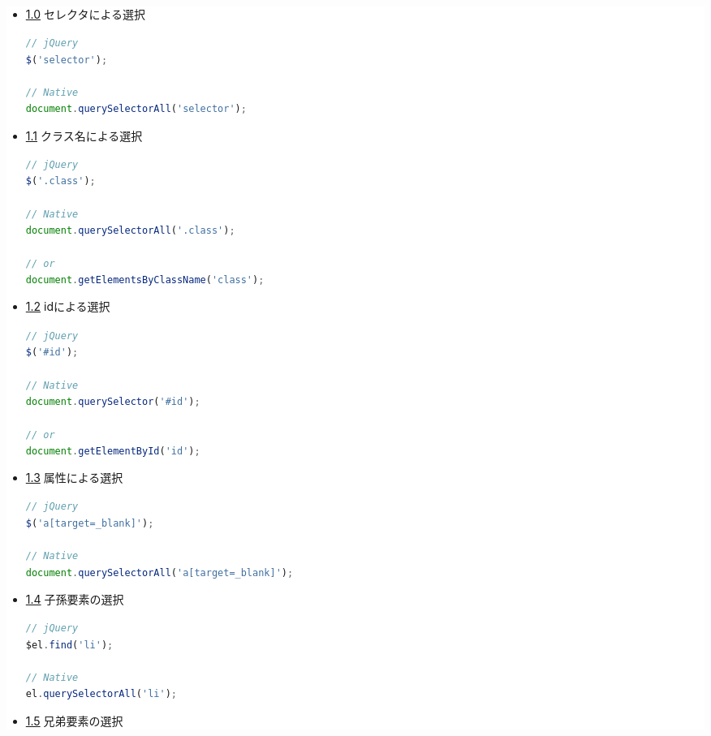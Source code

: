 
- [1.0](#1.0) <a name='1.0'></a> セレクタによる選択

  ```js
  // jQuery
  $('selector');

  // Native
  document.querySelectorAll('selector');
  ```

- [1.1](#1.1) <a name='1.1'></a> クラス名による選択

  ```js
  // jQuery
  $('.class');

  // Native
  document.querySelectorAll('.class');

  // or
  document.getElementsByClassName('class');
  ```

- [1.2](#1.2) <a name='1.2'></a> idによる選択

  ```js
  // jQuery
  $('#id');

  // Native
  document.querySelector('#id');

  // or
  document.getElementById('id');
  ```

- [1.3](#1.3) <a name='1.3'></a> 属性による選択

  ```js
  // jQuery
  $('a[target=_blank]');

  // Native
  document.querySelectorAll('a[target=_blank]');
  ```

- [1.4](#1.4) <a name='1.4'></a> 子孫要素の選択

  ```js
  // jQuery
  $el.find('li');

  // Native
  el.querySelectorAll('li');
  ```  

- [1.5](#1.5) <a name='1.5'></a> 兄弟要素の選択


[chrome-image]: https://raw.github.com/alrra/browser-logos/master/src/chrome/chrome_48x48.png
[firefox-image]: https://raw.github.com/alrra/browser-logos/master/src/firefox/firefox_48x48.png
[ie-image]: https://raw.github.com/alrra/browser-logos/master/src/archive/internet-explorer_9-11/internet-explorer_9-11_48x48.png
[opera-image]: https://raw.github.com/alrra/browser-logos/master/src/opera/opera_48x48.png
[safari-image]: https://raw.github.com/alrra/browser-logos/master/src/safari/safari_48x48.png
